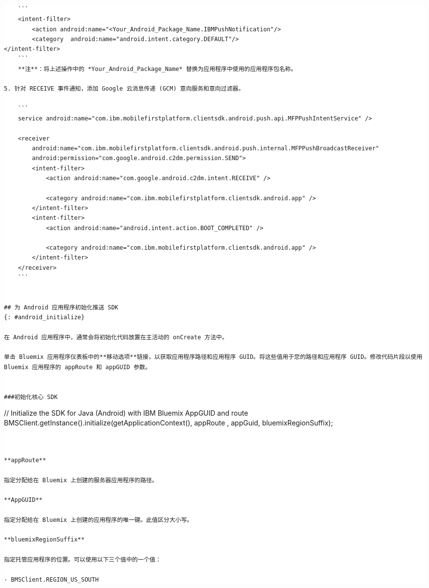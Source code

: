 ```
	```
	<intent-filter>  
		<action android:name="<Your_Android_Package_Name.IBMPushNotification"/>   
		<category  android:name="android.intent.category.DEFAULT"/>
</intent-filter>
	```
	**注**：将上述操作中的 *Your_Android_Package_Name* 替换为应用程序中使用的应用程序包名称。

5. 针对 RECEIVE 事件通知，添加 Google 云消息传递 (GCM) 意向服务和意向过滤器。

	```
	service android:name="com.ibm.mobilefirstplatform.clientsdk.android.push.api.MFPPushIntentService" />

	<receiver
	    android:name="com.ibm.mobilefirstplatform.clientsdk.android.push.internal.MFPPushBroadcastReceiver"
	    android:permission="com.google.android.c2dm.permission.SEND">
	    <intent-filter>
	        <action android:name="com.google.android.c2dm.intent.RECEIVE" />

	        <category android:name="com.ibm.mobilefirstplatform.clientsdk.android.app" />
	    </intent-filter>
	    <intent-filter>
	        <action android:name="android.intent.action.BOOT_COMPLETED" />

	        <category android:name="com.ibm.mobilefirstplatform.clientsdk.android.app" />
	    </intent-filter>
	</receiver>
	```


## 为 Android 应用程序初始化推送 SDK
{: #android_initialize}

在 Android 应用程序中，通常会将初始化代码放置在主活动的 onCreate 方法中。

单击 Bluemix 应用程序仪表板中的**移动选项**链接，以获取应用程序路径和应用程序 GUID。将这些值用于您的路径和应用程序 GUID。修改代码片段以使用 Bluemix 应用程序的 appRoute 和 appGUID 参数。


###初始化核心 SDK

```
// Initialize the SDK for Java (Android) with IBM Bluemix AppGUID and route
BMSClient.getInstance().initialize(getApplicationContext(), appRoute , appGuid, bluemixRegionSuffix);

```


**appRoute**

指定分配给在 Bluemix 上创建的服务器应用程序的路径。

**AppGUID**

指定分配给在 Bluemix 上创建的应用程序的唯一键。此值区分大小写。

**bluemixRegionSuffix**

指定托管应用程序的位置。可以使用以下三个值中的一个值：

- BMSClient.REGION_US_SOUTH
```